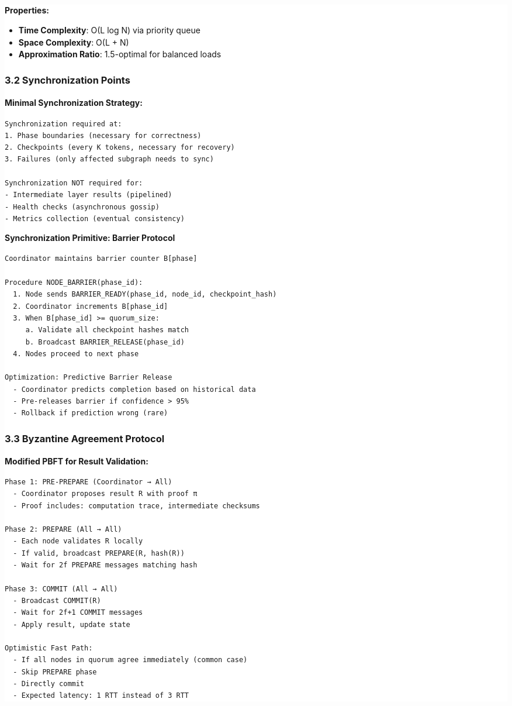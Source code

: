 **Properties:**
- **Time Complexity**: O(L log N) via priority queue
- **Space Complexity**: O(L + N)
- **Approximation Ratio**: 1.5-optimal for balanced loads

### 3.2 Synchronization Points

**Minimal Synchronization Strategy:**

```
Synchronization required at:
1. Phase boundaries (necessary for correctness)
2. Checkpoints (every K tokens, necessary for recovery)
3. Failures (only affected subgraph needs to sync)

Synchronization NOT required for:
- Intermediate layer results (pipelined)
- Health checks (asynchronous gossip)
- Metrics collection (eventual consistency)
```

**Synchronization Primitive: Barrier Protocol**

```
Coordinator maintains barrier counter B[phase]

Procedure NODE_BARRIER(phase_id):
  1. Node sends BARRIER_READY(phase_id, node_id, checkpoint_hash)
  2. Coordinator increments B[phase_id]
  3. When B[phase_id] >= quorum_size:
     a. Validate all checkpoint hashes match
     b. Broadcast BARRIER_RELEASE(phase_id)
  4. Nodes proceed to next phase

Optimization: Predictive Barrier Release
  - Coordinator predicts completion based on historical data
  - Pre-releases barrier if confidence > 95%
  - Rollback if prediction wrong (rare)
```

### 3.3 Byzantine Agreement Protocol

**Modified PBFT for Result Validation:**

```
Phase 1: PRE-PREPARE (Coordinator → All)
  - Coordinator proposes result R with proof π
  - Proof includes: computation trace, intermediate checksums

Phase 2: PREPARE (All → All)
  - Each node validates R locally
  - If valid, broadcast PREPARE(R, hash(R))
  - Wait for 2f PREPARE messages matching hash

Phase 3: COMMIT (All → All)
  - Broadcast COMMIT(R)
  - Wait for 2f+1 COMMIT messages
  - Apply result, update state

Optimistic Fast Path:
  - If all nodes in quorum agree immediately (common case)
  - Skip PREPARE phase
  - Directly commit
  - Expected latency: 1 RTT instead of 3 RTT
```
